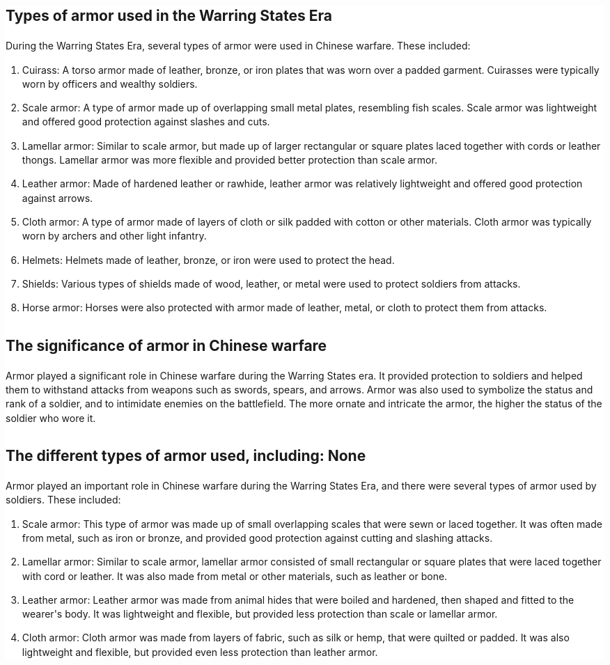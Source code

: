 ## Types of armor used in the Warring States Era

During the Warring States Era, several types of armor were used in Chinese warfare. These included:

1. Cuirass: A torso armor made of leather, bronze, or iron plates that was worn over a padded garment. Cuirasses were typically worn by officers and wealthy soldiers.

2. Scale armor: A type of armor made up of overlapping small metal plates, resembling fish scales. Scale armor was lightweight and offered good protection against slashes and cuts.

3. Lamellar armor: Similar to scale armor, but made up of larger rectangular or square plates laced together with cords or leather thongs. Lamellar armor was more flexible and provided better protection than scale armor.

4. Leather armor: Made of hardened leather or rawhide, leather armor was relatively lightweight and offered good protection against arrows.

5. Cloth armor: A type of armor made of layers of cloth or silk padded with cotton or other materials. Cloth armor was typically worn by archers and other light infantry.

6. Helmets: Helmets made of leather, bronze, or iron were used to protect the head.

7. Shields: Various types of shields made of wood, leather, or metal were used to protect soldiers from attacks.

8. Horse armor: Horses were also protected with armor made of leather, metal, or cloth to protect them from attacks.

## The significance of armor in Chinese warfare

Armor played a significant role in Chinese warfare during the Warring States era. It provided protection to soldiers and helped them to withstand attacks from weapons such as swords, spears, and arrows. Armor was also used to symbolize the status and rank of a soldier, and to intimidate enemies on the battlefield. The more ornate and intricate the armor, the higher the status of the soldier who wore it.

## The different types of armor used, including: None

Armor played an important role in Chinese warfare during the Warring States Era, and there were several types of armor used by soldiers. These included:

1. Scale armor: This type of armor was made up of small overlapping scales that were sewn or laced together. It was often made from metal, such as iron or bronze, and provided good protection against cutting and slashing attacks.

2. Lamellar armor: Similar to scale armor, lamellar armor consisted of small rectangular or square plates that were laced together with cord or leather. It was also made from metal or other materials, such as leather or bone.

3. Leather armor: Leather armor was made from animal hides that were boiled and hardened, then shaped and fitted to the wearer's body. It was lightweight and flexible, but provided less protection than scale or lamellar armor.

4. Cloth armor: Cloth armor was made from layers of fabric, such as silk or hemp, that were quilted or padded. It was also lightweight and flexible, but provided even less protection than leather armor.
